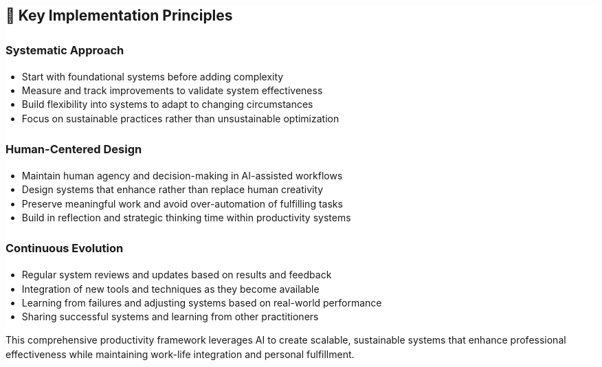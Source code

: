 ## 🎯 Key Implementation Principles

### Systematic Approach
- Start with foundational systems before adding complexity
- Measure and track improvements to validate system effectiveness
- Build flexibility into systems to adapt to changing circumstances
- Focus on sustainable practices rather than unsustainable optimization

### Human-Centered Design
- Maintain human agency and decision-making in AI-assisted workflows
- Design systems that enhance rather than replace human creativity
- Preserve meaningful work and avoid over-automation of fulfilling tasks
- Build in reflection and strategic thinking time within productivity systems

### Continuous Evolution
- Regular system reviews and updates based on results and feedback
- Integration of new tools and techniques as they become available
- Learning from failures and adjusting systems based on real-world performance
- Sharing successful systems and learning from other practitioners

This comprehensive productivity framework leverages AI to create scalable, sustainable systems that enhance professional effectiveness while maintaining work-life integration and personal fulfillment.